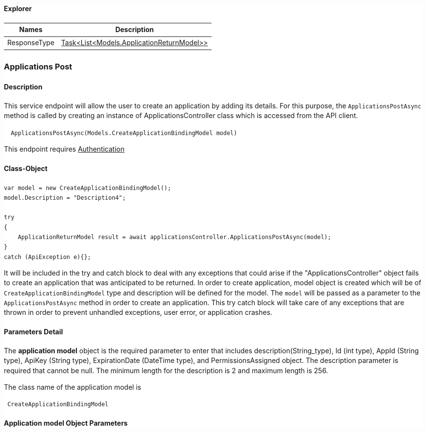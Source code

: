 #### Explorer 

|Names|Description|
|-----|-----------|
|ResponseType|[Task<List<Models.ApplicationReturnModel>>](https://developers.icheckdev.com/auth/#/net-standard-library/models/structures/application-return-model)|
 
  
### Applications Post
#### Description
This service endpoint will allow the user to create an application by adding its details. For this purpose, the `ApplicationsPostAsync` method is called by creating an instance of ApplicationsController class which is accessed from the API client. 
  
```markdown
  ApplicationsPostAsync(Models.CreateApplicationBindingModel model)
```

This endpoint requires [Authentication](https://developers.icheckdev.com/auth/#/net-standard-library/getting-started/how-to-get-started/authorization)

#### Class-Object
```markdown
var model = new CreateApplicationBindingModel();
model.Description = "Description4";

try
{
    ApplicationReturnModel result = await applicationsController.ApplicationsPostAsync(model);
}
catch (ApiException e){};
```  
  
It will be included in the try and catch block to deal with any exceptions that could arise if the "ApplicationsController" object fails to create an application that was anticipated to be returned. In order to create application, model object is created which will be of `CreateApplicationBindingModel` type and description will be defined for the model. The `model` will be passed as a parameter to the `ApplicationsPostAsync` method in order to create an application. This try catch block will take care of any exceptions that are thrown in order to prevent unhandled exceptions, user error, or application crashes.  

#### Parameters Detail  
The **application model** object is the required parameter to enter that includes description(String_type), Id (int type), AppId (String type), ApiKey  (String type), ExpirationDate (DateTime type), and PermissionsAssigned object. The description parameter is required that cannot be null. The minimum length for the description is 2 and maximum length is 256.    

The class name of the application model is   
  
```markdown 
 CreateApplicationBindingModel
```   
  
  
#### Application model Object Parameters
  